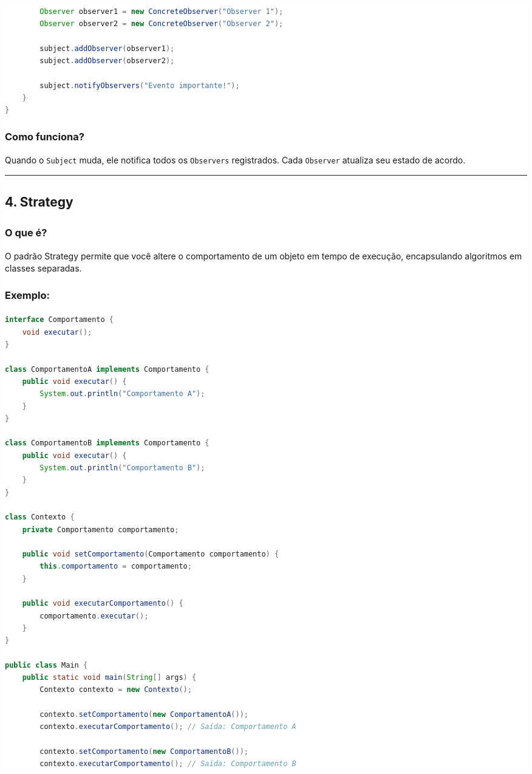 ```java
        Observer observer1 = new ConcreteObserver("Observer 1");
        Observer observer2 = new ConcreteObserver("Observer 2");

        subject.addObserver(observer1);
        subject.addObserver(observer2);
        
        subject.notifyObservers("Evento importante!");
    }
}
```

### Como funciona?
Quando o `Subject` muda, ele notifica todos os `Observers` registrados. Cada `Observer` atualiza seu estado de acordo.

---

## 4. **Strategy**

### O que é?
O padrão Strategy permite que você altere o comportamento de um objeto em tempo de execução, encapsulando algoritmos em classes separadas.

### Exemplo:
```java
interface Comportamento {
    void executar();
}

class ComportamentoA implements Comportamento {
    public void executar() {
        System.out.println("Comportamento A");
    }
}

class ComportamentoB implements Comportamento {
    public void executar() {
        System.out.println("Comportamento B");
    }
}

class Contexto {
    private Comportamento comportamento;

    public void setComportamento(Comportamento comportamento) {
        this.comportamento = comportamento;
    }

    public void executarComportamento() {
        comportamento.executar();
    }
}

public class Main {
    public static void main(String[] args) {
        Contexto contexto = new Contexto();
        
        contexto.setComportamento(new ComportamentoA());
        contexto.executarComportamento(); // Saída: Comportamento A
        
        contexto.setComportamento(new ComportamentoB());
        contexto.executarComportamento(); // Saída: Comportamento B
```